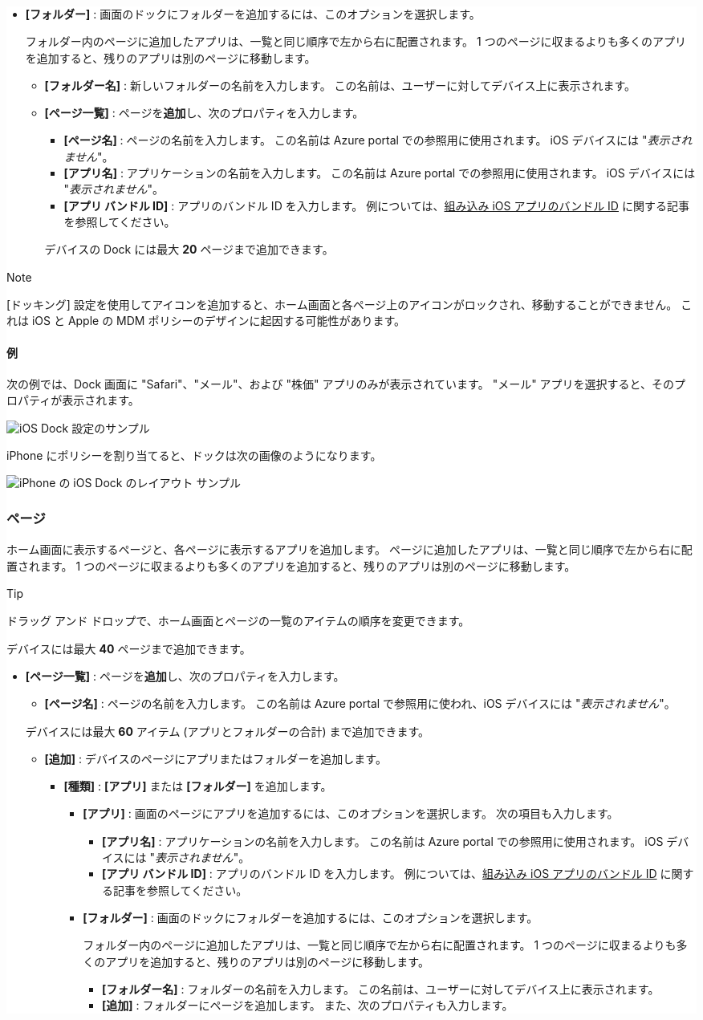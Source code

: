   - **[フォルダー]** : 画面のドックにフォルダーを追加するには、このオプションを選択します。

    フォルダー内のページに追加したアプリは、一覧と同じ順序で左から右に配置されます。 1 つのページに収まるよりも多くのアプリを追加すると、残りのアプリは別のページに移動します。

    - **[フォルダー名]** : 新しいフォルダーの名前を入力します。 この名前は、ユーザーに対してデバイス上に表示されます。
    - **[ページ一覧]** : ページを**追加**し、次のプロパティを入力します。

      - **[ページ名]** : ページの名前を入力します。 この名前は Azure portal での参照用に使用されます。 iOS デバイスには "*表示されません*"。
      - **[アプリ名]** : アプリケーションの名前を入力します。 この名前は Azure portal での参照用に使用されます。 iOS デバイスには "*表示されません*"。
      - **[アプリ バンドル ID]** : アプリのバンドル ID を入力します。 例については、[組み込み iOS アプリのバンドル ID](bundle-ids-built-in-ios-apps.md) に関する記事を参照してください。

      デバイスの Dock には最大 **20** ページまで追加できます。

> [!NOTE]
> [ドッキング] 設定を使用してアイコンを追加すると、ホーム画面と各ページ上のアイコンがロックされ、移動することができません。 これは iOS と Apple の MDM ポリシーのデザインに起因する可能性があります。

#### <a name="example"></a>例

次の例では、Dock 画面に "Safari"、"メール"、および "株価" アプリのみが表示されています。 "メール" アプリを選択すると、そのプロパティが表示されます。

![iOS Dock 設定のサンプル](./media/ios-device-features-settings/FfFiUcP.png)

iPhone にポリシーを割り当てると、ドックは次の画像のようになります。

![iPhone の iOS Dock のレイアウト サンプル](./media/ios-device-features-settings/bAgCe8F.png)

### <a name="pages"></a>ページ

ホーム画面に表示するページと、各ページに表示するアプリを追加します。 ページに追加したアプリは、一覧と同じ順序で左から右に配置されます。 1 つのページに収まるよりも多くのアプリを追加すると、残りのアプリは別のページに移動します。

> [!TIP]
> ドラッグ アンド ドロップで、ホーム画面とページの一覧のアイテムの順序を変更できます。

デバイスには最大 **40** ページまで追加できます。

- **[ページ一覧]** : ページを**追加**し、次のプロパティを入力します。

  - **[ページ名]** : ページの名前を入力します。 この名前は Azure portal で参照用に使われ、iOS デバイスには "*表示されません*"。

  デバイスには最大 **60** アイテム (アプリとフォルダーの合計) まで追加できます。

  - **[追加]** : デバイスのページにアプリまたはフォルダーを追加します。

    - **[種類]** : **[アプリ]** または **[フォルダー]** を追加します。

      - **[アプリ]** : 画面のページにアプリを追加するには、このオプションを選択します。 次の項目も入力します。

        - **[アプリ名]** : アプリケーションの名前を入力します。 この名前は Azure portal での参照用に使用されます。 iOS デバイスには "*表示されません*"。
        - **[アプリ バンドル ID]** : アプリのバンドル ID を入力します。 例については、[組み込み iOS アプリのバンドル ID](bundle-ids-built-in-ios-apps.md) に関する記事を参照してください。

      - **[フォルダー]** : 画面のドックにフォルダーを追加するには、このオプションを選択します。

        フォルダー内のページに追加したアプリは、一覧と同じ順序で左から右に配置されます。 1 つのページに収まるよりも多くのアプリを追加すると、残りのアプリは別のページに移動します。

        - **[フォルダー名]** : フォルダーの名前を入力します。 この名前は、ユーザーに対してデバイス上に表示されます。
        - **[追加]** : フォルダーにページを追加します。 また、次のプロパティも入力します。
